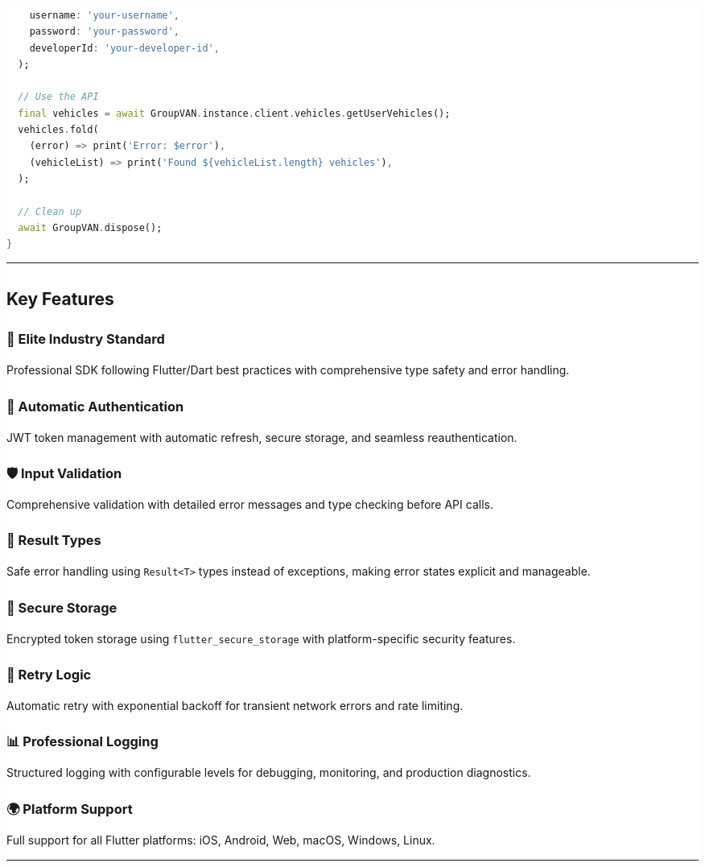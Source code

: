 ```dart
    username: 'your-username',
    password: 'your-password', 
    developerId: 'your-developer-id',
  );

  // Use the API
  final vehicles = await GroupVAN.instance.client.vehicles.getUserVehicles();
  vehicles.fold(
    (error) => print('Error: $error'),
    (vehicleList) => print('Found ${vehicleList.length} vehicles'),
  );

  // Clean up
  await GroupVAN.dispose();
}
```

---

## Key Features

### 🚀 Elite Industry Standard
Professional SDK following Flutter/Dart best practices with comprehensive type safety and error handling.

### 🔐 Automatic Authentication  
JWT token management with automatic refresh, secure storage, and seamless reauthentication.

### 🛡️ Input Validation
Comprehensive validation with detailed error messages and type checking before API calls.

### 🎯 Result Types
Safe error handling using `Result<T>` types instead of exceptions, making error states explicit and manageable.

### 📱 Secure Storage 
Encrypted token storage using `flutter_secure_storage` with platform-specific security features.

### 🔄 Retry Logic
Automatic retry with exponential backoff for transient network errors and rate limiting.

### 📊 Professional Logging
Structured logging with configurable levels for debugging, monitoring, and production diagnostics.

### 🌍 Platform Support
Full support for all Flutter platforms: iOS, Android, Web, macOS, Windows, Linux.

---
